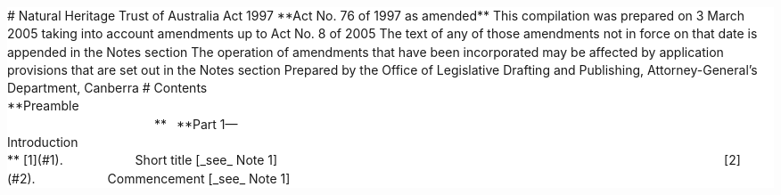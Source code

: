 <?xml:namespace prefix = v ns = "urn:schemas-microsoft-com:vml" /><v:shapetype id="_x0000_t75" coordsize="21600,21600" o:preferrelative="t" o:spt="75" filled="f" stroked="f" path=" m@4@5 l@4@11@9@11@9@5 xe"><v:stroke joinstyle="miter"></v:stroke><v:formulas><v:f eqn="if lineDrawn pixelLineWidth 0 "></v:f><v:f eqn="sum @0 1 0 "></v:f><v:f eqn="sum 0 0 @1 "></v:f><v:f eqn="prod @2 1 2 "></v:f><v:f eqn="prod @3 21600 pixelWidth "></v:f><v:f eqn="prod @3 21600 pixelHeight "></v:f><v:f eqn="sum @0 0 1 "></v:f><v:f eqn="prod @6 1 2 "></v:f><v:f eqn="prod @7 21600 pixelWidth "></v:f><v:f eqn="sum @8 21600 0 "></v:f><v:f eqn="prod @7 21600 pixelHeight "></v:f><v:f eqn="sum @10 21600 0 "></v:f></v:formulas><v:path o:extrusionok="f" gradientshapeok="t" o:connecttype="rect"></v:path><o:lock aspectratio="t" v:ext="edit"></o:lock></v:shapetype><v:shape id="_x0000_i1025" style="WIDTH: 114pt; HEIGHT: 84pt" type="#_x0000_t75" coordsize="21600,21600" fillcolor="winColor(17)"><v:imagedata o:title="" src="1BB6F15E83F5E749CA256FC1001DE9F6/$FILE/image001.png"></v:imagedata></v:shape>

# Natural Heritage Trust of <?xml:namespace prefix = st1 ns = "urn:schemas-microsoft-com:office:smarttags" /><st1:country-region><st1:place style="BACKGROUND-POSITION: left bottom; BACKGROUND-IMAGE: url(res://ietag.dll/#34/#1001); BACKGROUND-REPEAT: repeat-x">Australia</st1:place></st1:country-region> Act 1997<o:p></o:p>

**Act No. 76 of 1997 as amended<o:p></o:p>**

This compilation was prepared on <st1:date style="BACKGROUND-POSITION: left bottom; BACKGROUND-IMAGE: url(res://ietag.dll/#34/#1001); BACKGROUND-REPEAT: repeat-x" year="2005" day="3" month="3">3 March 2005</st1:date>
taking into account amendments up to Act No. 8 of 2005<o:p></o:p>

The text of any of those amendments not in force 
on that date is appended in the Notes section<o:p></o:p>

The operation of amendments that have been incorporated may be 
affected by application provisions that are set out in the Notes section<o:p></o:p>

Prepared by the Office of Legislative Drafting and Publishing,
Attorney-General’s Department, 
<st1:city style="BACKGROUND-POSITION: left bottom; BACKGROUND-IMAGE: url(res://ietag.dll/#34/#1001); BACKGROUND-REPEAT: repeat-x"><st1:place style="BACKGROUND-POSITION: left bottom; BACKGROUND-IMAGE: url(res://ietag.dll/#34/#1001); BACKGROUND-REPEAT: repeat-x">Canberra</st1:place></st1:city><o:p></o:p>


# Contents

**Preamble<span style="mso-tab-count: 1">                                                                                                                                       </span>** 

**Part 1—Introduction<span style="mso-tab-count: 1">                                                                                                              </span>**

[1](#1).            Short title [_see_ Note 1]<span style="mso-tab-count: 1 dotted">                                                                        </span>

[2](#2).            Commencement [_see_ Note 1]<span style="mso-tab-count: 1 dotted">                                                               </span>
